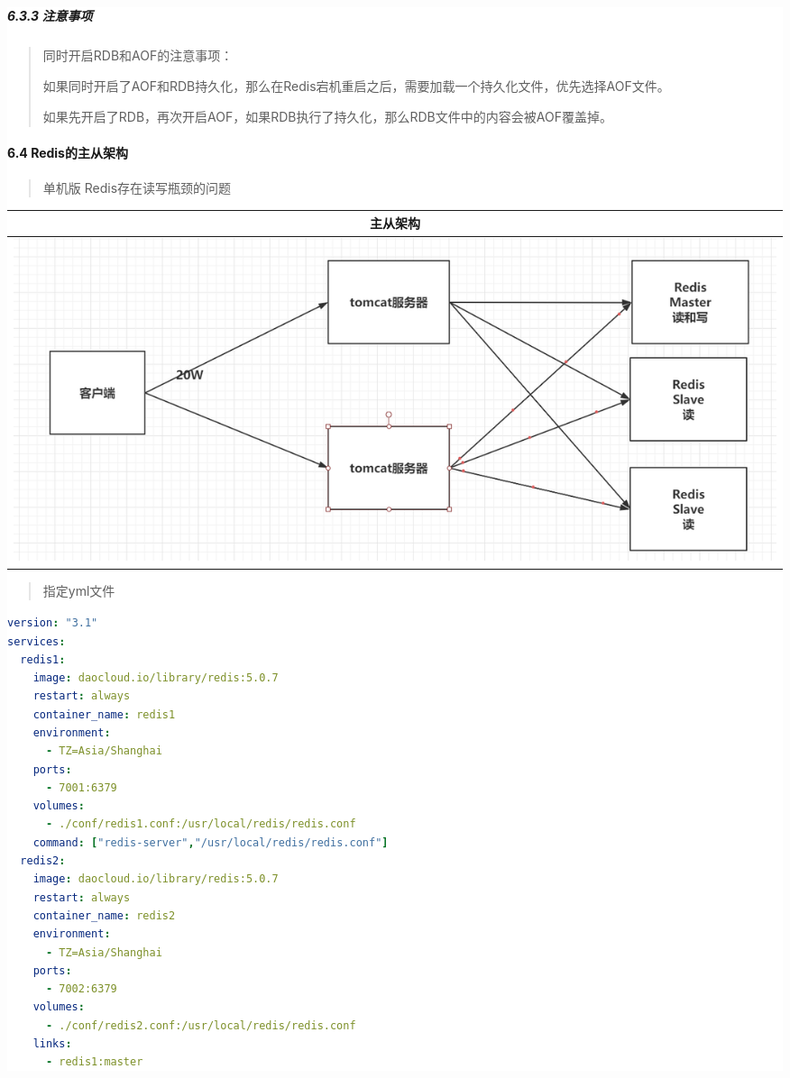 

##### 6.3.3 注意事项

> 同时开启RDB和AOF的注意事项：
>
> 如果同时开启了AOF和RDB持久化，那么在Redis宕机重启之后，需要加载一个持久化文件，优先选择AOF文件。
>
> 如果先开启了RDB，再次开启AOF，如果RDB执行了持久化，那么RDB文件中的内容会被AOF覆盖掉。



#### 6.4 Redis的主从架构

> 单机版 Redis存在读写瓶颈的问题

|                   主从架构                   |
| :------------------------------------------: |
| ![1586918773809](Pictures/1586918773809.png) |

> 指定yml文件
>

```yml
version: "3.1"
services:
  redis1:
    image: daocloud.io/library/redis:5.0.7
    restart: always
    container_name: redis1
    environment:
      - TZ=Asia/Shanghai
    ports:
      - 7001:6379
    volumes:
      - ./conf/redis1.conf:/usr/local/redis/redis.conf
    command: ["redis-server","/usr/local/redis/redis.conf"]
  redis2:
    image: daocloud.io/library/redis:5.0.7
    restart: always
    container_name: redis2
    environment:
      - TZ=Asia/Shanghai
    ports:
      - 7002:6379
    volumes:
      - ./conf/redis2.conf:/usr/local/redis/redis.conf
    links:
      - redis1:master
```